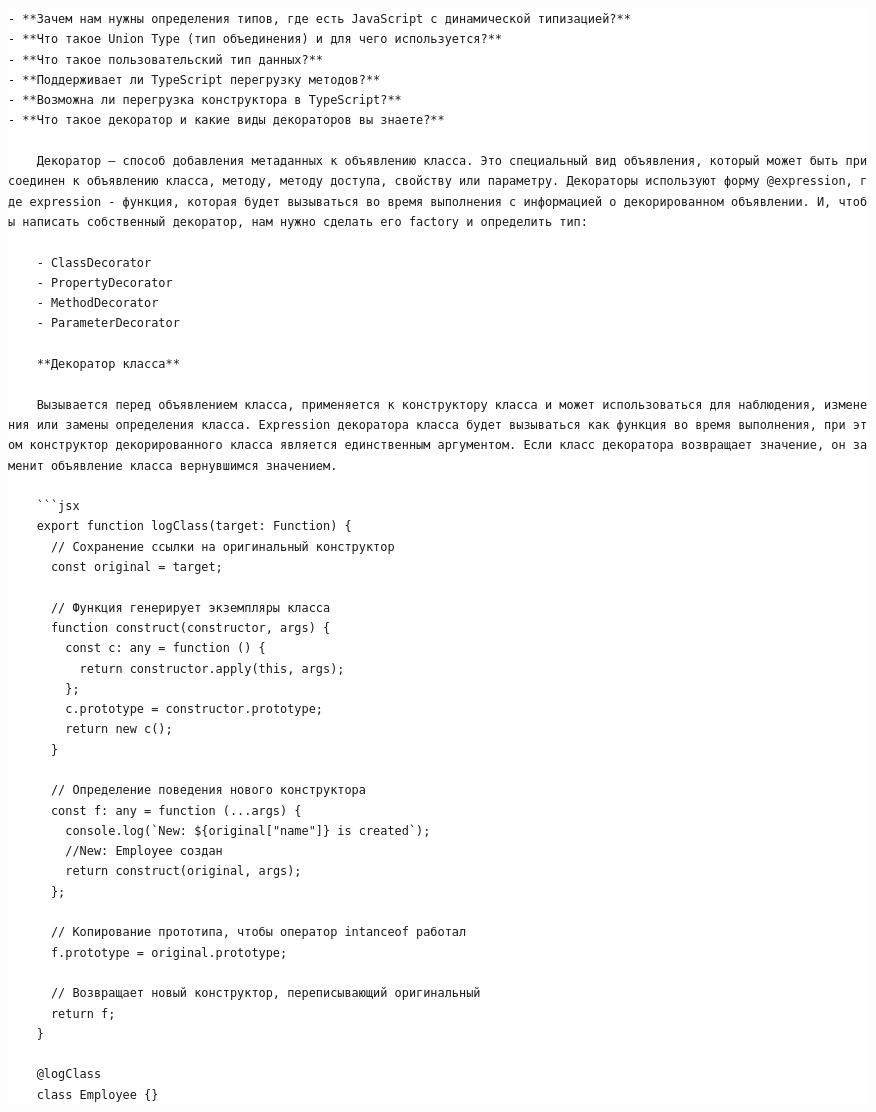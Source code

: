     - **Зачем нам нужны определения типов, где есть JavaScript c динамической типизацией?**
    - **Что такое Union Type (тип объединения) и для чего используется?**
    - **Что такое пользовательский тип данных?**
    - **Поддерживает ли TypeScript перегрузку методов?**
    - **Возможна ли перегрузка конструктора в TypeScript?**
    - **Что такое декоратор и какие виды декораторов вы знаете?**
        
        Декоратор — способ добавления метаданных к объявлению класса. Это специальный вид объявления, который может быть присоединен к объявлению класса, методу, методу доступа, свойству или параметру. Декораторы используют форму @expression, где expression - функция, которая будет вызываться во время выполнения с информацией о декорированном объявлении. И, чтобы написать собственный декоратор, нам нужно сделать его factory и определить тип:
        
        - ClassDecorator
        - PropertyDecorator
        - MethodDecorator
        - ParameterDecorator
        
        **Декоратор класса**
        
        Вызывается перед объявлением класса, применяется к конструктору класса и может использоваться для наблюдения, изменения или замены определения класса. Expression декоратора класса будет вызываться как функция во время выполнения, при этом конструктор декорированного класса является единственным аргументом. Если класс декоратора возвращает значение, он заменит объявление класса вернувшимся значением.
        
        ```jsx
        export function logClass(target: Function) {
          // Сохранение ссылки на оригинальный конструктор
          const original = target;
        
          // Функция генерирует экземпляры класса
          function construct(constructor, args) {
            const c: any = function () {
              return constructor.apply(this, args);
            };
            c.prototype = constructor.prototype;
            return new c();
          }
        
          // Определение поведения нового конструктора
          const f: any = function (...args) {
            console.log(`New: ${original["name"]} is created`);
            //New: Employee создан
            return construct(original, args);
          };
        
          // Копирование прототипа, чтобы оператор intanceof работал
          f.prototype = original.prototype;
        
          // Возвращает новый конструктор, переписывающий оригинальный
          return f;
        }
        
        @logClass
        class Employee {}
        